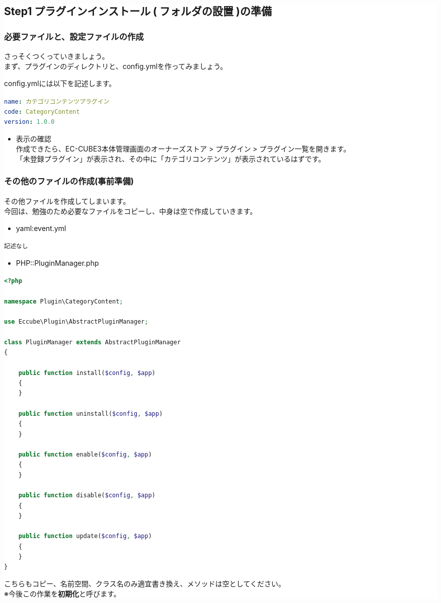## Step1 プラグインインストール ( フォルダの設置 )の準備

### 必要ファイルと、設定ファイルの作成

さっそくつくっていきましょう。  
まず、プラグインのディレクトリと、config.ymlを作ってみましょう。  

config.ymlには以下を記述します。  

```yaml:config.yml
name: カテゴリコンテンツプラグイン
code: CategoryContent
version: 1.0.0
```

+  表示の確認  
作成できたら、EC-CUBE3本体管理画面のオーナーズストア > プラグイン > プラグイン一覧を開きます。  
「未登録プラグイン」が表示され、その中に「カテゴリコンテンツ」が表示されているはずです。  

### その他のファイルの作成(事前準備)

その他ファイルを作成してしまいます。  
今回は、勉強のため必要なファイルをコピーし、中身は空で作成していきます。  

+ yaml:event.yml

```
記述なし
```

+ PHP::PluginManager.php

```php
<?php

namespace Plugin\CategoryContent;

use Eccube\Plugin\AbstractPluginManager;

class PluginManager extends AbstractPluginManager
{

    public function install($config, $app)
    {
    }

    public function uninstall($config, $app)
    {
    }

    public function enable($config, $app)
    {
    }

    public function disable($config, $app)
    {
    }

    public function update($config, $app)
    {
    }
}

```
こちらもコピー、名前空間、クラス名のみ適宜書き換え、メソッドは空としてください。  
※今後この作業を**初期化**と呼びます。  
